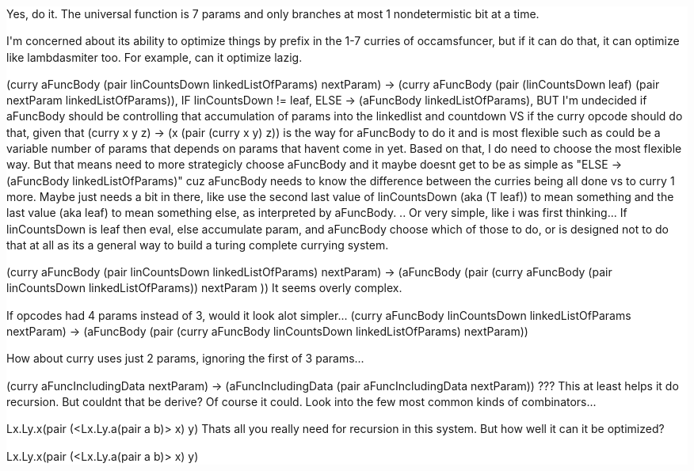 Yes, do it. The universal function is 7 params and only branches at most 1 nondetermistic bit at a time.

I'm concerned about its ability to optimize things by prefix in the 1-7 curries of occamsfuncer, but if it can do that, it can optimize like lambdasmiter too. For example, can it optimize lazig.

(curry aFuncBody (pair linCountsDown linkedListOfParams) nextParam)
-> (curry aFuncBody (pair (linCountsDown leaf) (pair nextParam linkedListOfParams)), IF linCountsDown != leaf,
ELSE -> (aFuncBody linkedListOfParams),
BUT I'm undecided if aFuncBody should be controlling that accumulation of params into the linkedlist and countdown VS if the curry opcode should do that,
given that (curry x y z) -> (x (pair (curry x y) z)) is the way for aFuncBody to do it and is most flexible such as could be a variable number of params
that depends on params that havent come in yet. Based on that, I do need to choose the most flexible way.
But that means need to more strategicly choose aFuncBody and it maybe doesnt get to be as simple as "ELSE -> (aFuncBody linkedListOfParams)"
cuz aFuncBody needs to know the difference between the curries being all done vs to curry 1 more.
Maybe just needs a bit in there, like use the second last value of linCountsDown (aka (T leaf)) to mean something and the last value (aka leaf) to mean something else,
as interpreted by aFuncBody.
..
Or very simple, like i was first thinking... If linCountsDown is leaf then eval, else accumulate param,
and aFuncBody choose which of those to do, or is designed not to do that at all as its a general way to build a turing complete currying system.

(curry aFuncBody (pair linCountsDown linkedListOfParams) nextParam)
-> (aFuncBody (pair (curry aFuncBody (pair linCountsDown linkedListOfParams)) nextParam ))
It seems overly complex.


If opcodes had 4 params instead of 3, would it look alot simpler...
(curry aFuncBody linCountsDown linkedListOfParams nextParam)
-> (aFuncBody (pair (curry aFuncBody linCountsDown linkedListOfParams) nextParam))





How about curry uses just 2 params, ignoring the first of 3 params...

(curry aFuncIncludingData nextParam) -> (aFuncIncludingData (pair aFuncIncludingData nextParam))
???
This at least helps it do recursion.
But couldnt that be derive? Of course it could.
Look into the few most common kinds of combinators...


Lx.Ly.x(pair (<Lx.Ly.a(pair a b)> x) y)
Thats all you really need for recursion in this system.
But how well it can it be optimized?

Lx.Ly.x(pair (<Lx.Ly.a(pair a b)> x) y)



